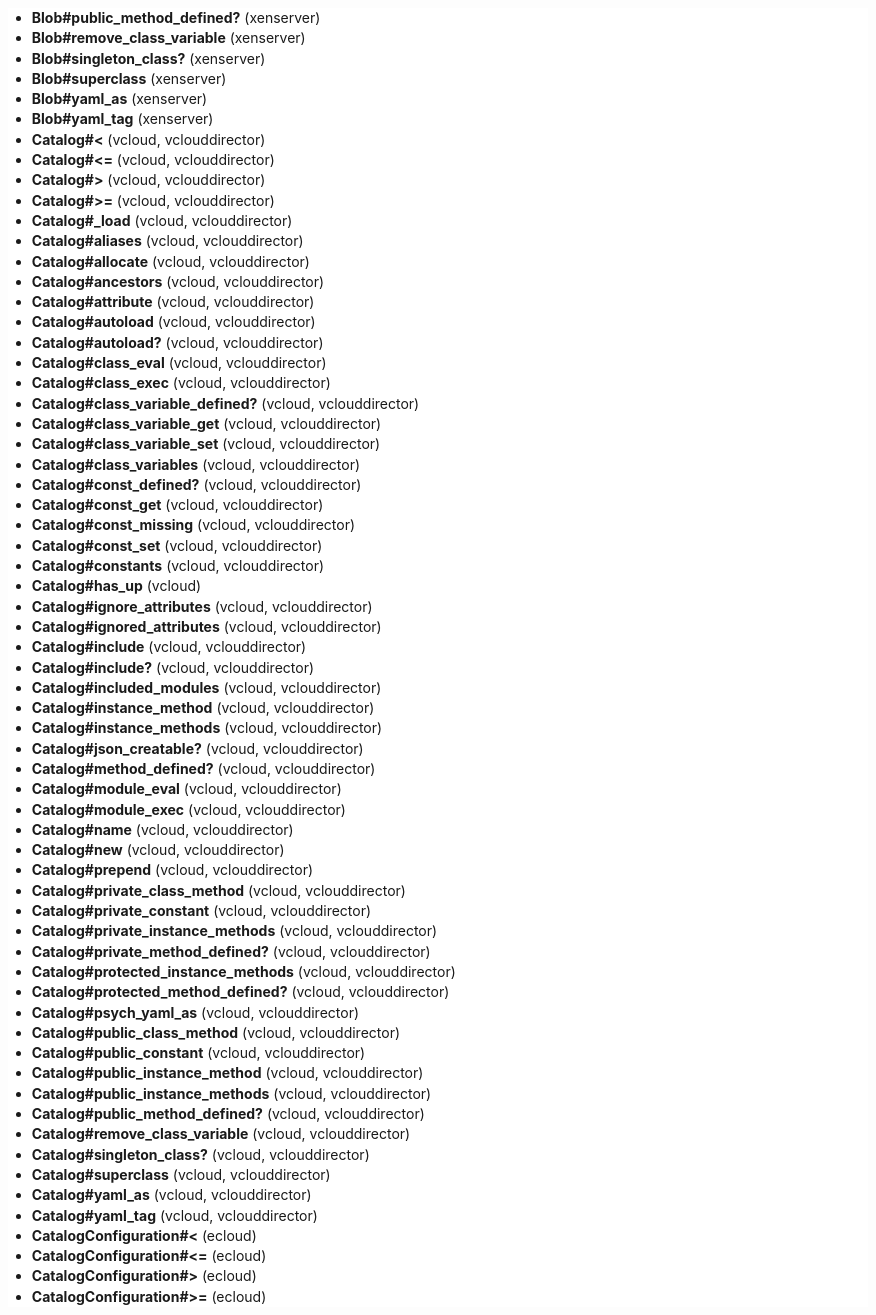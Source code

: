   * **Blob#public_method_defined?** (xenserver)
  * **Blob#remove_class_variable** (xenserver)
  * **Blob#singleton_class?** (xenserver)
  * **Blob#superclass** (xenserver)
  * **Blob#yaml_as** (xenserver)
  * **Blob#yaml_tag** (xenserver)
  * **Catalog#<** (vcloud, vclouddirector)
  * **Catalog#<=** (vcloud, vclouddirector)
  * **Catalog#>** (vcloud, vclouddirector)
  * **Catalog#>=** (vcloud, vclouddirector)
  * **Catalog#_load** (vcloud, vclouddirector)
  * **Catalog#aliases** (vcloud, vclouddirector)
  * **Catalog#allocate** (vcloud, vclouddirector)
  * **Catalog#ancestors** (vcloud, vclouddirector)
  * **Catalog#attribute** (vcloud, vclouddirector)
  * **Catalog#autoload** (vcloud, vclouddirector)
  * **Catalog#autoload?** (vcloud, vclouddirector)
  * **Catalog#class_eval** (vcloud, vclouddirector)
  * **Catalog#class_exec** (vcloud, vclouddirector)
  * **Catalog#class_variable_defined?** (vcloud, vclouddirector)
  * **Catalog#class_variable_get** (vcloud, vclouddirector)
  * **Catalog#class_variable_set** (vcloud, vclouddirector)
  * **Catalog#class_variables** (vcloud, vclouddirector)
  * **Catalog#const_defined?** (vcloud, vclouddirector)
  * **Catalog#const_get** (vcloud, vclouddirector)
  * **Catalog#const_missing** (vcloud, vclouddirector)
  * **Catalog#const_set** (vcloud, vclouddirector)
  * **Catalog#constants** (vcloud, vclouddirector)
  * **Catalog#has_up** (vcloud)
  * **Catalog#ignore_attributes** (vcloud, vclouddirector)
  * **Catalog#ignored_attributes** (vcloud, vclouddirector)
  * **Catalog#include** (vcloud, vclouddirector)
  * **Catalog#include?** (vcloud, vclouddirector)
  * **Catalog#included_modules** (vcloud, vclouddirector)
  * **Catalog#instance_method** (vcloud, vclouddirector)
  * **Catalog#instance_methods** (vcloud, vclouddirector)
  * **Catalog#json_creatable?** (vcloud, vclouddirector)
  * **Catalog#method_defined?** (vcloud, vclouddirector)
  * **Catalog#module_eval** (vcloud, vclouddirector)
  * **Catalog#module_exec** (vcloud, vclouddirector)
  * **Catalog#name** (vcloud, vclouddirector)
  * **Catalog#new** (vcloud, vclouddirector)
  * **Catalog#prepend** (vcloud, vclouddirector)
  * **Catalog#private_class_method** (vcloud, vclouddirector)
  * **Catalog#private_constant** (vcloud, vclouddirector)
  * **Catalog#private_instance_methods** (vcloud, vclouddirector)
  * **Catalog#private_method_defined?** (vcloud, vclouddirector)
  * **Catalog#protected_instance_methods** (vcloud, vclouddirector)
  * **Catalog#protected_method_defined?** (vcloud, vclouddirector)
  * **Catalog#psych_yaml_as** (vcloud, vclouddirector)
  * **Catalog#public_class_method** (vcloud, vclouddirector)
  * **Catalog#public_constant** (vcloud, vclouddirector)
  * **Catalog#public_instance_method** (vcloud, vclouddirector)
  * **Catalog#public_instance_methods** (vcloud, vclouddirector)
  * **Catalog#public_method_defined?** (vcloud, vclouddirector)
  * **Catalog#remove_class_variable** (vcloud, vclouddirector)
  * **Catalog#singleton_class?** (vcloud, vclouddirector)
  * **Catalog#superclass** (vcloud, vclouddirector)
  * **Catalog#yaml_as** (vcloud, vclouddirector)
  * **Catalog#yaml_tag** (vcloud, vclouddirector)
  * **CatalogConfiguration#<** (ecloud)
  * **CatalogConfiguration#<=** (ecloud)
  * **CatalogConfiguration#>** (ecloud)
  * **CatalogConfiguration#>=** (ecloud)